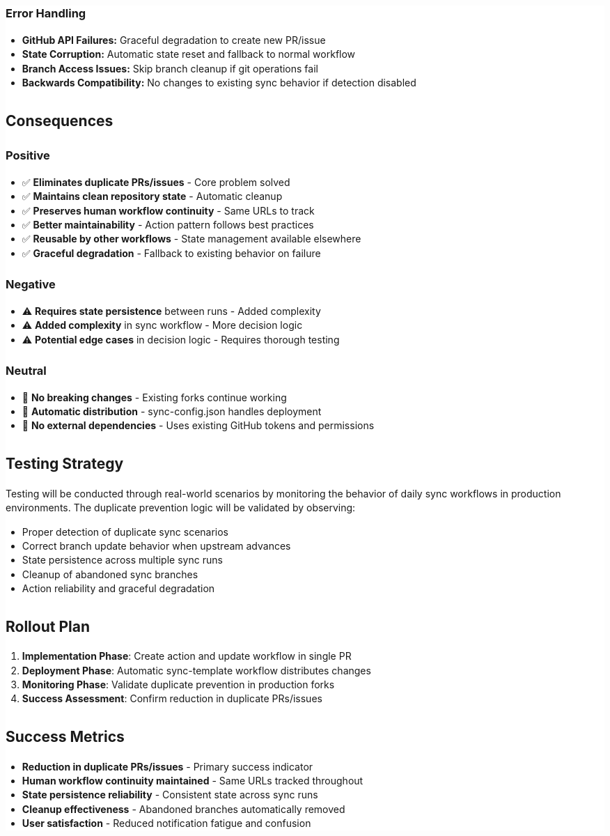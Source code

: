 ### Error Handling

- **GitHub API Failures:** Graceful degradation to create new PR/issue
- **State Corruption:** Automatic state reset and fallback to normal workflow
- **Branch Access Issues:** Skip branch cleanup if git operations fail
- **Backwards Compatibility:** No changes to existing sync behavior if detection disabled

## Consequences

### Positive

- ✅ **Eliminates duplicate PRs/issues** - Core problem solved
- ✅ **Maintains clean repository state** - Automatic cleanup
- ✅ **Preserves human workflow continuity** - Same URLs to track
- ✅ **Better maintainability** - Action pattern follows best practices
- ✅ **Reusable by other workflows** - State management available elsewhere
- ✅ **Graceful degradation** - Fallback to existing behavior on failure

### Negative

- ⚠️ **Requires state persistence** between runs - Added complexity
- ⚠️ **Added complexity** in sync workflow - More decision logic
- ⚠️ **Potential edge cases** in decision logic - Requires thorough testing

### Neutral

- 📝 **No breaking changes** - Existing forks continue working
- 📝 **Automatic distribution** - sync-config.json handles deployment
- 📝 **No external dependencies** - Uses existing GitHub tokens and permissions

## Testing Strategy

Testing will be conducted through real-world scenarios by monitoring the behavior of daily sync workflows in production environments. The duplicate prevention logic will be validated by observing:

- Proper detection of duplicate sync scenarios
- Correct branch update behavior when upstream advances
- State persistence across multiple sync runs
- Cleanup of abandoned sync branches
- Action reliability and graceful degradation

## Rollout Plan

1. **Implementation Phase**: Create action and update workflow in single PR
2. **Deployment Phase**: Automatic sync-template workflow distributes changes
3. **Monitoring Phase**: Validate duplicate prevention in production forks
4. **Success Assessment**: Confirm reduction in duplicate PRs/issues

## Success Metrics

- **Reduction in duplicate PRs/issues** - Primary success indicator
- **Human workflow continuity maintained** - Same URLs tracked throughout
- **State persistence reliability** - Consistent state across sync runs
- **Cleanup effectiveness** - Abandoned branches automatically removed
- **User satisfaction** - Reduced notification fatigue and confusion
